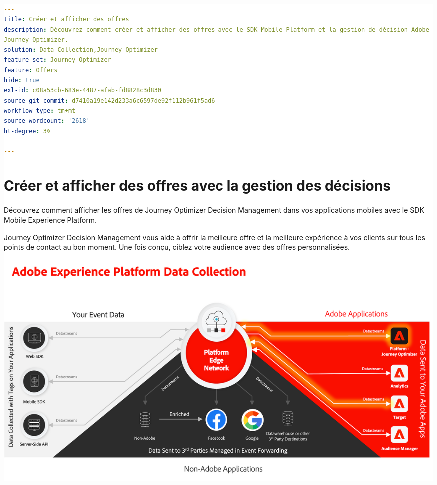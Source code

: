 ```yaml
---
title: Créer et afficher des offres
description: Découvrez comment créer et afficher des offres avec le SDK Mobile Platform et la gestion de décision Adobe Journey Optimizer.
solution: Data Collection,Journey Optimizer
feature-set: Journey Optimizer
feature: Offers
hide: true
exl-id: c08a53cb-683e-4487-afab-fd8828c3d830
source-git-commit: d7410a19e142d233a6c6597de92f112b961f5ad6
workflow-type: tm+mt
source-wordcount: '2618'
ht-degree: 3%

---
```


# Créer et afficher des offres avec la gestion des décisions

Découvrez comment afficher les offres de Journey Optimizer Decision Management dans vos applications mobiles avec le SDK Mobile Experience Platform.

Journey Optimizer Decision Management vous aide à offrir la meilleure offre et la meilleure expérience à vos clients sur tous les points de contact au bon moment. Une fois conçu, ciblez votre audience avec des offres personnalisées.

![Architecture](assets/architecture-od.png)
